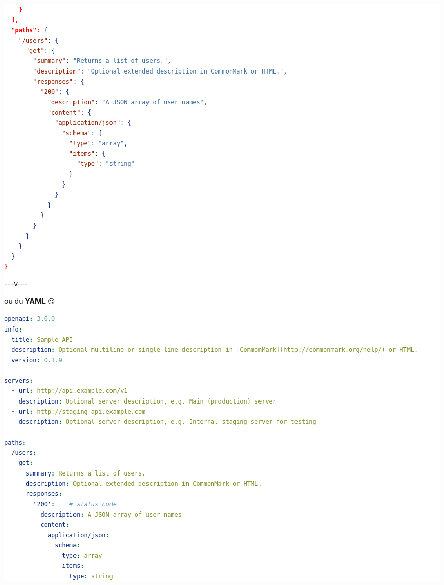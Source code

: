 ```json
    }
  ],
  "paths": {
    "/users": {
      "get": {
        "summary": "Returns a list of users.",
        "description": "Optional extended description in CommonMark or HTML.",
        "responses": {
          "200": {
            "description": "A JSON array of user names",
            "content": {
              "application/json": {
                "schema": {
                  "type": "array",
                  "items": {
                    "type": "string"
                  }
                }
              }
            }
          }
        }
      }
    }
  }
}
```



---v---

ou du **YAML** 😏

```yaml
openapi: 3.0.0
info:
  title: Sample API
  description: Optional multiline or single-line description in [CommonMark](http://commonmark.org/help/) or HTML.
  version: 0.1.9

servers:
  - url: http://api.example.com/v1
    description: Optional server description, e.g. Main (production) server
  - url: http://staging-api.example.com
    description: Optional server description, e.g. Internal staging server for testing

paths:
  /users:
    get:
      summary: Returns a list of users.
      description: Optional extended description in CommonMark or HTML.
      responses:
        '200':    # status code
          description: A JSON array of user names
          content:
            application/json:
              schema: 
                type: array
                items: 
                  type: string
```

